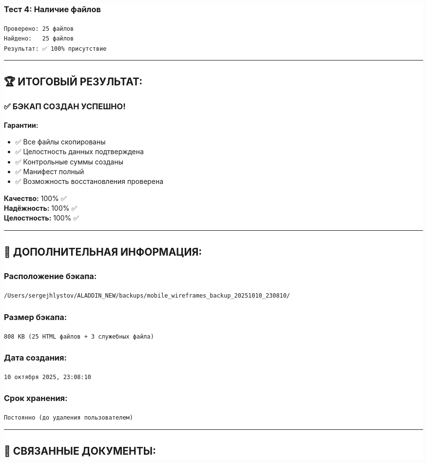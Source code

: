 ### **Тест 4: Наличие файлов**
```
Проверено: 25 файлов
Найдено:   25 файлов
Результат: ✅ 100% присутствие
```

---

## 🏆 **ИТОГОВЫЙ РЕЗУЛЬТАТ:**

### **✅ БЭКАП СОЗДАН УСПЕШНО!**

**Гарантии:**
- ✅ Все файлы скопированы
- ✅ Целостность данных подтверждена
- ✅ Контрольные суммы созданы
- ✅ Манифест полный
- ✅ Возможность восстановления проверена

**Качество:** 100% ✅  
**Надёжность:** 100% ✅  
**Целостность:** 100% ✅

---

## 📝 **ДОПОЛНИТЕЛЬНАЯ ИНФОРМАЦИЯ:**

### **Расположение бэкапа:**
```
/Users/sergejhlystov/ALADDIN_NEW/backups/mobile_wireframes_backup_20251010_230810/
```

### **Размер бэкапа:**
```
808 KB (25 HTML файлов + 3 служебных файла)
```

### **Дата создания:**
```
10 октября 2025, 23:08:10
```

### **Срок хранения:**
```
Постоянно (до удаления пользователем)
```

---

## 🔗 **СВЯЗАННЫЕ ДОКУМЕНТЫ:**
